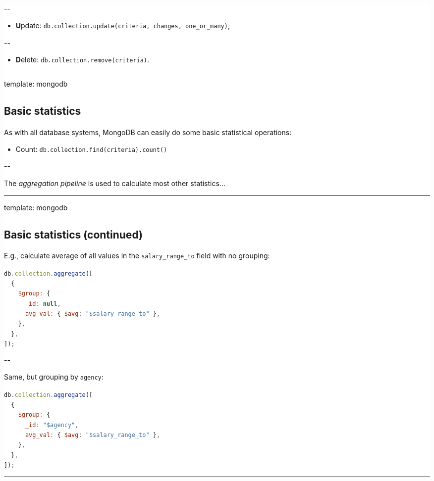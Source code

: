 --

- **U**pdate: `db.collection.update(criteria, changes, one_or_many)`,

--

- **D**elete: `db.collection.remove(criteria)`.

---

template: mongodb

## Basic statistics

As with all database systems, MongoDB can easily do some basic statistical operations:

- Count: `db.collection.find(criteria).count()`

--

The _aggregation pipeline_ is used to calculate most other statistics...

---

template: mongodb

## Basic statistics (continued)

E.g., calculate average of all values in the `salary_range_to` field with no grouping:

```javascript
db.collection.aggregate([
  {
    $group: {
      _id: null,
      avg_val: { $avg: "$salary_range_to" },
    },
  },
]);
```

--

Same, but grouping by `agency`:

```javascript
db.collection.aggregate([
  {
    $group: {
      _id: "$agency",
      avg_val: { $avg: "$salary_range_to" },
    },
  },
]);
```

---
